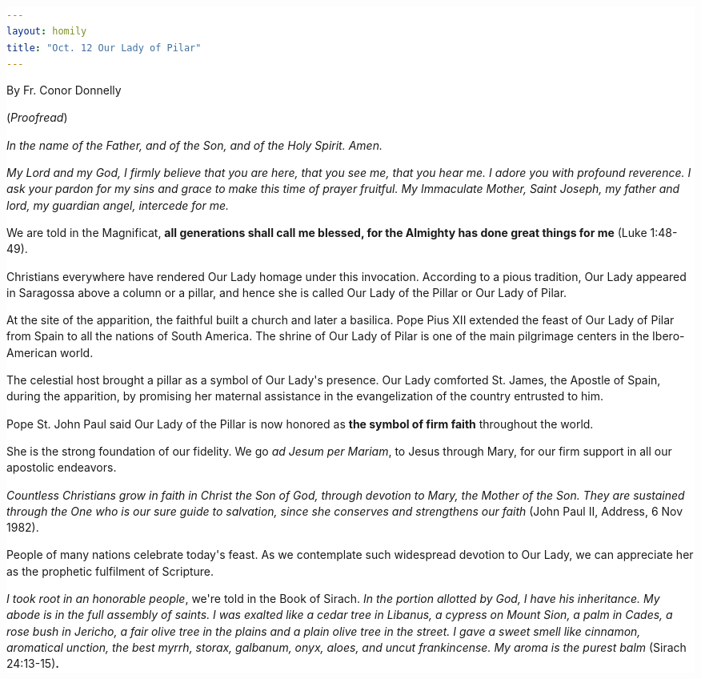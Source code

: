 ```yaml
---
layout: homily
title: "Oct. 12 Our Lady of Pilar"
---
```


By Fr. Conor Donnelly

(*Proofread*)

*In the name of the Father, and of the Son, and of the Holy Spirit.
Amen.*

*My Lord and my God, I firmly believe that you are here, that you see
me, that you hear me. I adore you with profound reverence. I ask your
pardon for my sins and grace to make this time of prayer fruitful. My
Immaculate Mother, Saint Joseph, my father and lord, my guardian angel,
intercede for me.*

We are told in the Magnificat, **all generations shall call me blessed,
for the Almighty has done great things for me** (Luke 1:48-49).

Christians everywhere have rendered Our Lady homage under this
invocation. According to a pious tradition, Our Lady appeared in
Saragossa above a column or a pillar, and hence she is called Our Lady
of the Pillar or Our Lady of Pilar.

At the site of the apparition, the faithful built a church and later a
basilica. Pope Pius XII extended the feast of Our Lady of Pilar from
Spain to all the nations of South America. The shrine of Our Lady of
Pilar is one of the main pilgrimage centers in the Ibero-American world.

The celestial host brought a pillar as a symbol of Our Lady\'s presence.
Our Lady comforted St. James, the Apostle of Spain, during the
apparition, by promising her maternal assistance in the evangelization
of the country entrusted to him.

Pope St. John Paul said Our Lady of the Pillar is now honored as **the
symbol of firm faith** throughout the world.

She is the strong foundation of our fidelity. We go *ad Jesum per
Mariam*, to Jesus through Mary, for our firm support in all our
apostolic endeavors.

*Countless Christians grow in faith in Christ the Son of God, through
devotion to Mary, the Mother of the Son. They are sustained through the
One who is our sure guide to salvation, since she conserves and
strengthens our faith* (John Paul II, Address, 6 Nov 1982).

People of many nations celebrate today\'s feast. As we contemplate such
widespread devotion to Our Lady, we can appreciate her as the prophetic
fulfilment of Scripture.

*I took root in an honorable* *people*, we\'re told in the Book of
Sirach. *In the portion allotted by God, I have his inheritance.* *My
abode is in the full assembly of saints. I was exalted like a cedar tree
in Libanus, a cypress on Mount Sion, a palm in Cades, a rose bush in
Jericho, a fair olive tree in the plains and a plain olive tree in the
street.* *I gave a sweet smell like cinnamon, aromatical unction, the
best myrrh, storax, galbanum, onyx, aloes, and uncut frankincense. My
aroma is the purest balm* (Sirach 24:13-15)**.**
